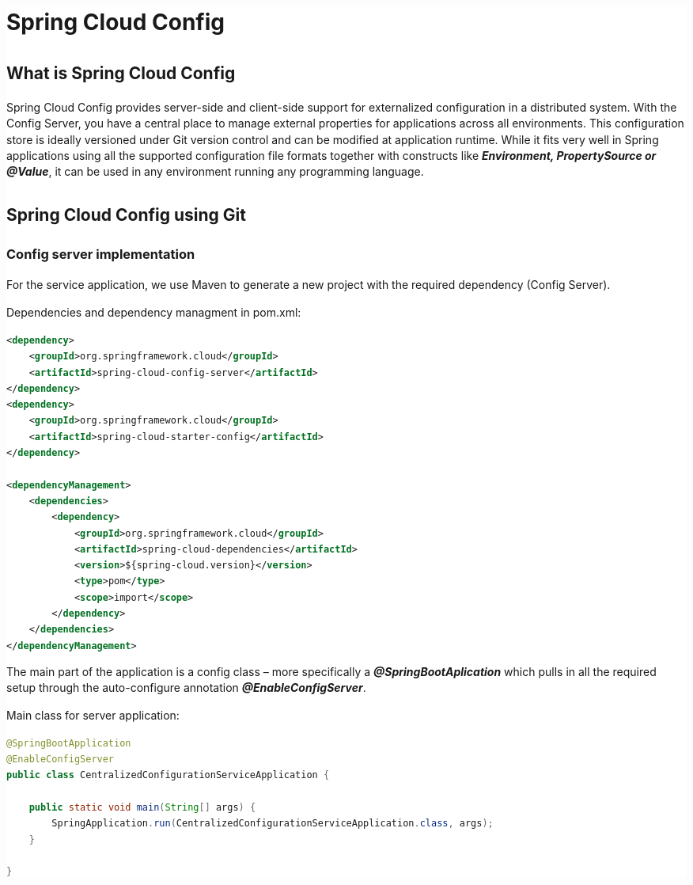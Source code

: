 # Spring Cloud Config

## What is Spring Cloud Config

Spring Cloud Config provides server-side and client-side support for externalized configuration in a distributed system. With the Config Server, you have a central place to manage external properties for applications across all environments. This configuration store is ideally versioned under Git version control and can be modified at application runtime. While it fits very well in Spring applications using all the supported configuration file formats together with constructs like <b><i>Environment, PropertySource or @Value</i></b>, it can be used in any environment running any programming language.

## Spring Cloud Config using Git

### Config server implementation

For the service application, we use Maven to generate a new project with the required dependency (Config Server).  

Dependencies and dependency managment in pom.xml:

```xml
<dependency>
	<groupId>org.springframework.cloud</groupId>
	<artifactId>spring-cloud-config-server</artifactId>
</dependency>
<dependency>
	<groupId>org.springframework.cloud</groupId>
	<artifactId>spring-cloud-starter-config</artifactId>
</dependency>

<dependencyManagement>
	<dependencies>
		<dependency>
			<groupId>org.springframework.cloud</groupId>
			<artifactId>spring-cloud-dependencies</artifactId>
			<version>${spring-cloud.version}</version>
			<type>pom</type>
			<scope>import</scope>
		</dependency>
	</dependencies>
</dependencyManagement>
```

The main part of the application is a config class – more specifically a <b><i>@SpringBootAplication</i></b> which pulls in all the required setup through the auto-configure annotation <b><i>@EnableConfigServer</b></i>.

Main class for server application:

```java
@SpringBootApplication
@EnableConfigServer
public class CentralizedConfigurationServiceApplication {

	public static void main(String[] args) {
		SpringApplication.run(CentralizedConfigurationServiceApplication.class, args);
	}

}
```
